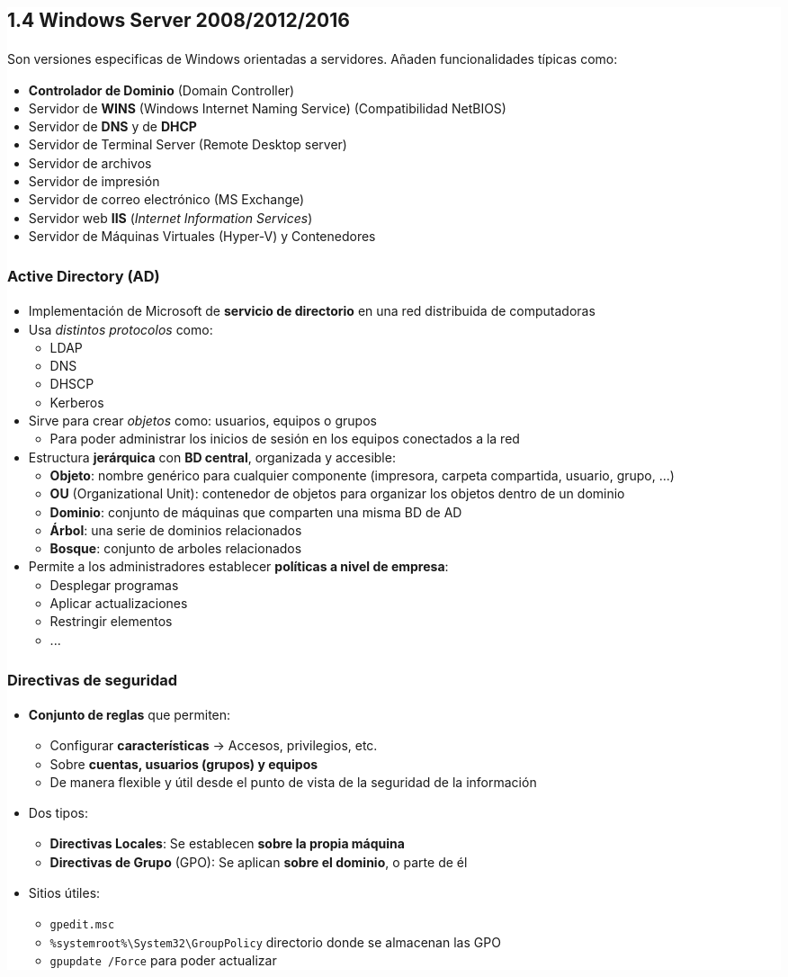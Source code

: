 ## 1.4 Windows Server 2008/2012/2016

Son versiones especificas de Windows orientadas a servidores. Añaden funcionalidades típicas como:

- **Controlador de Dominio** (Domain Controller)
- Servidor de **WINS** (Windows Internet Naming Service) (Compatibilidad NetBIOS)
- Servidor de **DNS** y de **DHCP**
- Servidor de Terminal Server (Remote Desktop server)
- Servidor de archivos
- Servidor de impresión
- Servidor de correo electrónico (MS Exchange)
- Servidor web **IIS** (*Internet Information Services*)
- Servidor de Máquinas Virtuales (Hyper-V) y Contenedores

### Active Directory (AD)

- Implementación de Microsoft de **servicio de directorio** en una red distribuida de computadoras
- Usa *distintos protocolos* como:
    - LDAP
    - DNS
    - DHSCP
    - Kerberos
- Sirve para crear *objetos* como: usuarios, equipos o grupos
    - Para poder administrar los inicios de sesión en los equipos conectados a la red
- Estructura **jerárquica** con **BD central**, organizada y accesible:
    - **Objeto**: nombre genérico para cualquier componente (impresora, carpeta compartida, usuario, grupo, ...)
    - **OU** (Organizational Unit): contenedor de objetos para organizar los objetos dentro de un dominio
    - **Dominio**: conjunto de máquinas que comparten una misma BD de AD
    - **Árbol**: una serie de dominios relacionados
    - **Bosque**: conjunto de arboles relacionados
- Permite a los administradores establecer **políticas a nivel de empresa**:
    - Desplegar programas
    - Aplicar actualizaciones
    - Restringir elementos
    - ...

### Directivas de seguridad

- **Conjunto de reglas** que permiten:
    - Configurar **características** → Accesos, privilegios, etc.
    - Sobre **cuentas, usuarios (grupos) y equipos**
    - De manera flexible y útil desde el punto de vista de la seguridad de la información
- Dos tipos:
    - **Directivas Locales**: Se establecen **sobre la propia máquina**
    - **Directivas de Grupo** (GPO): Se aplican **sobre el dominio**, o parte de él

- Sitios útiles:
    - `gpedit.msc`
    - `%systemroot%\System32\GroupPolicy` directorio donde se almacenan las GPO
    - `gpupdate /Force` para poder actualizar
